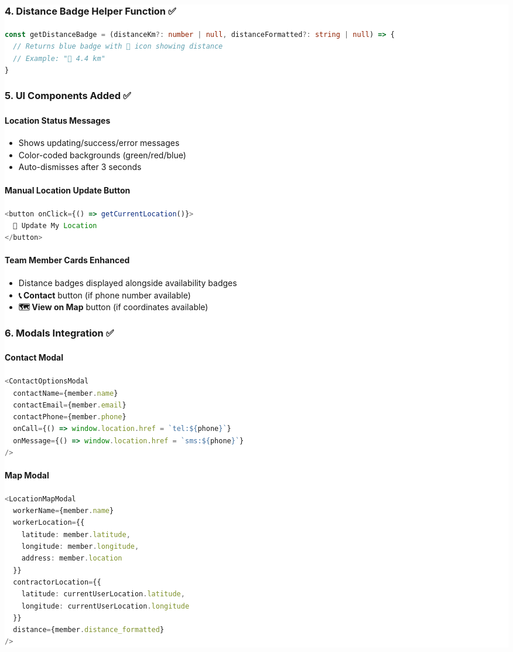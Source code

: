 ### 4. **Distance Badge Helper Function** ✅
```typescript
const getDistanceBadge = (distanceKm?: number | null, distanceFormatted?: string | null) => {
  // Returns blue badge with 📍 icon showing distance
  // Example: "📍 4.4 km"
}
```

### 5. **UI Components Added** ✅

#### Location Status Messages
- Shows updating/success/error messages
- Color-coded backgrounds (green/red/blue)
- Auto-dismisses after 3 seconds

#### Manual Location Update Button
```typescript
<button onClick={() => getCurrentLocation()}>
  📍 Update My Location
</button>
```

#### Team Member Cards Enhanced
- Distance badges displayed alongside availability badges
- **📞 Contact** button (if phone number available)
- **🗺️ View on Map** button (if coordinates available)

### 6. **Modals Integration** ✅

#### Contact Modal
```typescript
<ContactOptionsModal
  contactName={member.name}
  contactEmail={member.email}
  contactPhone={member.phone}
  onCall={() => window.location.href = `tel:${phone}`}
  onMessage={() => window.location.href = `sms:${phone}`}
/>
```

#### Map Modal
```typescript
<LocationMapModal
  workerName={member.name}
  workerLocation={{
    latitude: member.latitude,
    longitude: member.longitude,
    address: member.location
  }}
  contractorLocation={{
    latitude: currentUserLocation.latitude,
    longitude: currentUserLocation.longitude
  }}
  distance={member.distance_formatted}
/>
```
